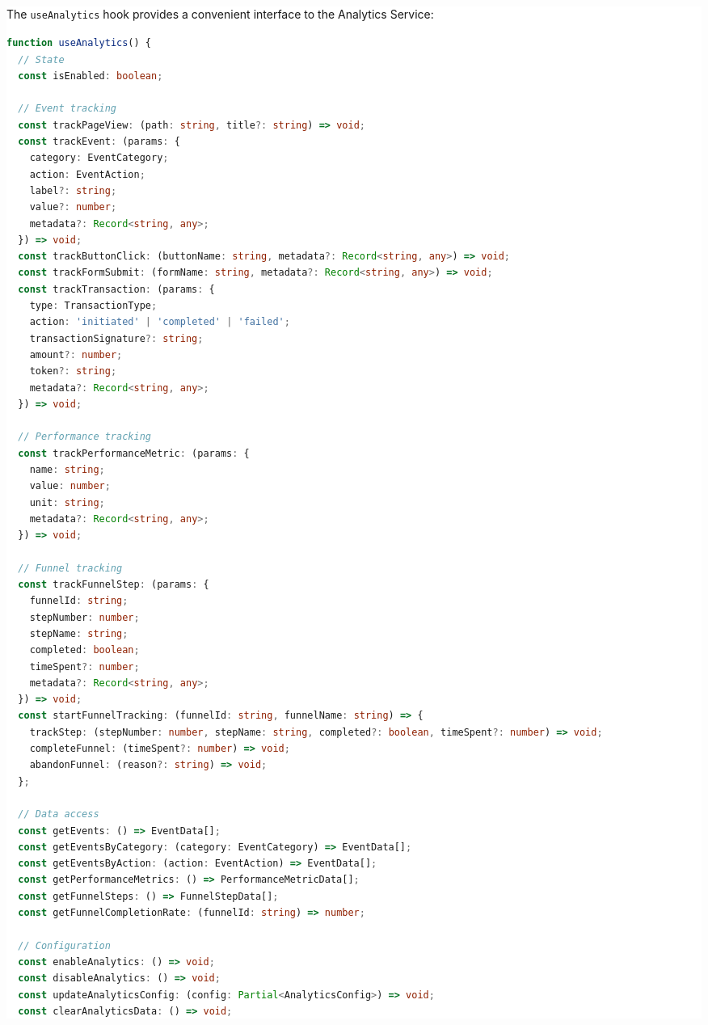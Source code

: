 The `useAnalytics` hook provides a convenient interface to the Analytics Service:

```typescript
function useAnalytics() {
  // State
  const isEnabled: boolean;
  
  // Event tracking
  const trackPageView: (path: string, title?: string) => void;
  const trackEvent: (params: {
    category: EventCategory;
    action: EventAction;
    label?: string;
    value?: number;
    metadata?: Record<string, any>;
  }) => void;
  const trackButtonClick: (buttonName: string, metadata?: Record<string, any>) => void;
  const trackFormSubmit: (formName: string, metadata?: Record<string, any>) => void;
  const trackTransaction: (params: {
    type: TransactionType;
    action: 'initiated' | 'completed' | 'failed';
    transactionSignature?: string;
    amount?: number;
    token?: string;
    metadata?: Record<string, any>;
  }) => void;
  
  // Performance tracking
  const trackPerformanceMetric: (params: {
    name: string;
    value: number;
    unit: string;
    metadata?: Record<string, any>;
  }) => void;
  
  // Funnel tracking
  const trackFunnelStep: (params: {
    funnelId: string;
    stepNumber: number;
    stepName: string;
    completed: boolean;
    timeSpent?: number;
    metadata?: Record<string, any>;
  }) => void;
  const startFunnelTracking: (funnelId: string, funnelName: string) => {
    trackStep: (stepNumber: number, stepName: string, completed?: boolean, timeSpent?: number) => void;
    completeFunnel: (timeSpent?: number) => void;
    abandonFunnel: (reason?: string) => void;
  };
  
  // Data access
  const getEvents: () => EventData[];
  const getEventsByCategory: (category: EventCategory) => EventData[];
  const getEventsByAction: (action: EventAction) => EventData[];
  const getPerformanceMetrics: () => PerformanceMetricData[];
  const getFunnelSteps: () => FunnelStepData[];
  const getFunnelCompletionRate: (funnelId: string) => number;
  
  // Configuration
  const enableAnalytics: () => void;
  const disableAnalytics: () => void;
  const updateAnalyticsConfig: (config: Partial<AnalyticsConfig>) => void;
  const clearAnalyticsData: () => void;
```